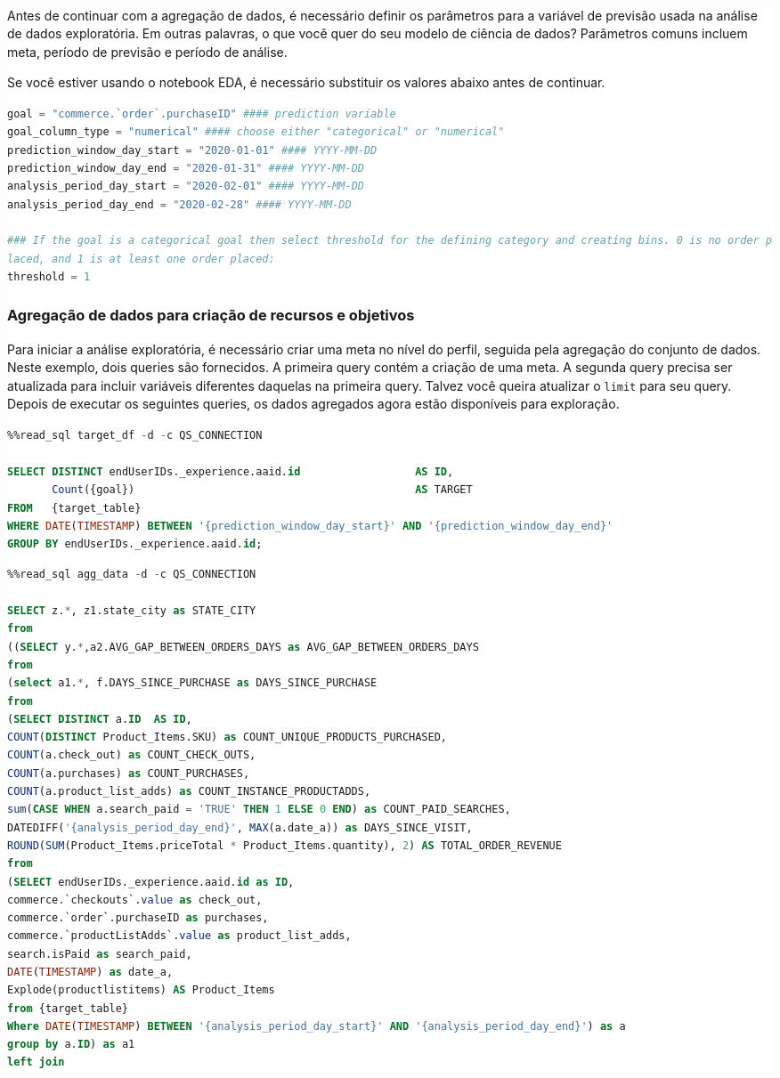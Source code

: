 Antes de continuar com a agregação de dados, é necessário definir os parâmetros para a variável de previsão usada na análise de dados exploratória. Em outras palavras, o que você quer do seu modelo de ciência de dados? Parâmetros comuns incluem meta, período de previsão e período de análise.

Se você estiver usando o notebook EDA, é necessário substituir os valores abaixo antes de continuar.

```python
goal = "commerce.`order`.purchaseID" #### prediction variable
goal_column_type = "numerical" #### choose either "categorical" or "numerical"
prediction_window_day_start = "2020-01-01" #### YYYY-MM-DD
prediction_window_day_end = "2020-01-31" #### YYYY-MM-DD
analysis_period_day_start = "2020-02-01" #### YYYY-MM-DD
analysis_period_day_end = "2020-02-28" #### YYYY-MM-DD

### If the goal is a categorical goal then select threshold for the defining category and creating bins. 0 is no order placed, and 1 is at least one order placed:
threshold = 1
```

### Agregação de dados para criação de recursos e objetivos

Para iniciar a análise exploratória, é necessário criar uma meta no nível do perfil, seguida pela agregação do conjunto de dados. Neste exemplo, dois queries são fornecidos. A primeira query contém a criação de uma meta. A segunda query precisa ser atualizada para incluir variáveis diferentes daquelas na primeira query. Talvez você queira atualizar o `limit` para seu query. Depois de executar os seguintes queries, os dados agregados agora estão disponíveis para exploração.

```sql
%%read_sql target_df -d -c QS_CONNECTION

SELECT DISTINCT endUserIDs._experience.aaid.id                  AS ID,
       Count({goal})                                            AS TARGET
FROM   {target_table}
WHERE DATE(TIMESTAMP) BETWEEN '{prediction_window_day_start}' AND '{prediction_window_day_end}'
GROUP BY endUserIDs._experience.aaid.id;
```

```sql
%%read_sql agg_data -d -c QS_CONNECTION

SELECT z.*, z1.state_city as STATE_CITY
from
((SELECT y.*,a2.AVG_GAP_BETWEEN_ORDERS_DAYS as AVG_GAP_BETWEEN_ORDERS_DAYS
from
(select a1.*, f.DAYS_SINCE_PURCHASE as DAYS_SINCE_PURCHASE
from
(SELECT DISTINCT a.ID  AS ID,
COUNT(DISTINCT Product_Items.SKU) as COUNT_UNIQUE_PRODUCTS_PURCHASED,
COUNT(a.check_out) as COUNT_CHECK_OUTS,
COUNT(a.purchases) as COUNT_PURCHASES, 
COUNT(a.product_list_adds) as COUNT_INSTANCE_PRODUCTADDS,
sum(CASE WHEN a.search_paid = 'TRUE' THEN 1 ELSE 0 END) as COUNT_PAID_SEARCHES,
DATEDIFF('{analysis_period_day_end}', MAX(a.date_a)) as DAYS_SINCE_VISIT,
ROUND(SUM(Product_Items.priceTotal * Product_Items.quantity), 2) AS TOTAL_ORDER_REVENUE
from 
(SELECT endUserIDs._experience.aaid.id as ID,
commerce.`checkouts`.value as check_out,
commerce.`order`.purchaseID as purchases, 
commerce.`productListAdds`.value as product_list_adds,
search.isPaid as search_paid,
DATE(TIMESTAMP) as date_a,
Explode(productlistitems) AS Product_Items
from {target_table}
Where DATE(TIMESTAMP) BETWEEN '{analysis_period_day_start}' AND '{analysis_period_day_end}') as a
group by a.ID) as a1
left join 
```